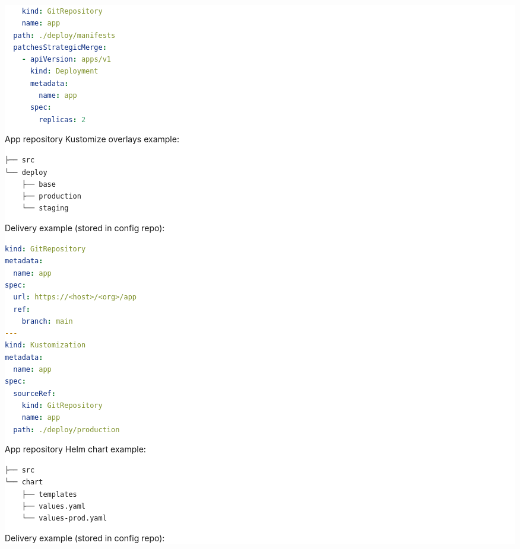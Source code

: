 ```yaml
    kind: GitRepository
    name: app
  path: ./deploy/manifests
  patchesStrategicMerge:
    - apiVersion: apps/v1
      kind: Deployment
      metadata:
        name: app
      spec:
        replicas: 2
```

App repository Kustomize overlays example:

```console
├── src
└── deploy
    ├── base
    ├── production 
    └── staging
```

Delivery example (stored in config repo):

```yaml
kind: GitRepository
metadata:
  name: app
spec:
  url: https://<host>/<org>/app
  ref:
    branch: main
---
kind: Kustomization
metadata:
  name: app
spec:
  sourceRef:
    kind: GitRepository
    name: app
  path: ./deploy/production
```

App repository Helm chart example:

```console
├── src
└── chart
    ├── templates
    ├── values.yaml 
    └── values-prod.yaml
```

Delivery example (stored in config repo):
